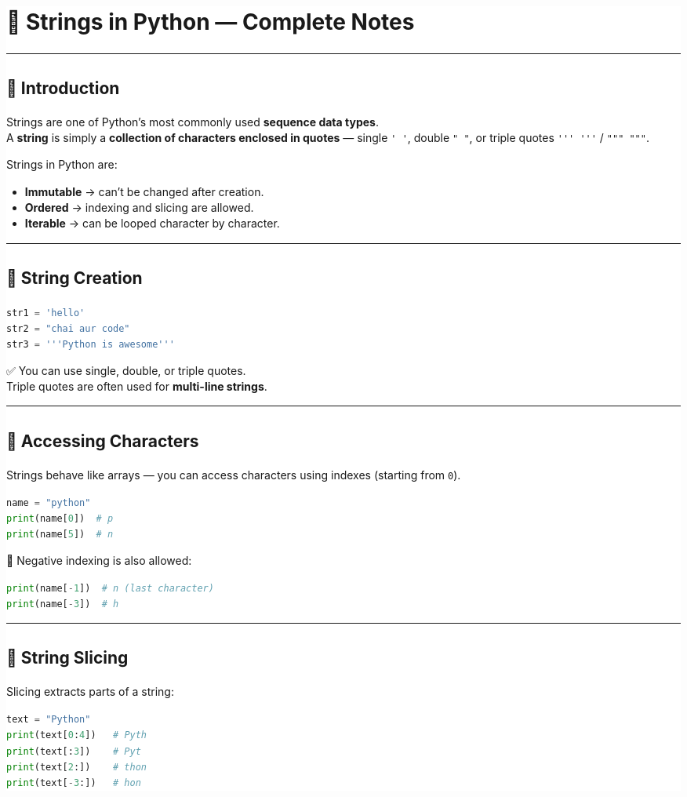 # 🧵 Strings in Python — Complete Notes

---

## 📘 Introduction

Strings are one of Python’s most commonly used **sequence data types**.  
A **string** is simply a **collection of characters enclosed in quotes** — single `' '`, double `" "`, or triple quotes `''' '''` / `""" """`.

Strings in Python are:
- **Immutable** → can’t be changed after creation.
- **Ordered** → indexing and slicing are allowed.
- **Iterable** → can be looped character by character.

---

## 🔹 String Creation

```python
str1 = 'hello'
str2 = "chai aur code"
str3 = '''Python is awesome'''
```

✅ You can use single, double, or triple quotes.  
Triple quotes are often used for **multi-line strings**.

---

## 🔹 Accessing Characters

Strings behave like arrays — you can access characters using indexes (starting from `0`).

```python
name = "python"
print(name[0])  # p
print(name[5])  # n
```

📌 Negative indexing is also allowed:
```python
print(name[-1])  # n (last character)
print(name[-3])  # h
```

---

## 🔹 String Slicing

Slicing extracts parts of a string:
```python
text = "Python"
print(text[0:4])   # Pyth
print(text[:3])    # Pyt
print(text[2:])    # thon
print(text[-3:])   # hon
```
